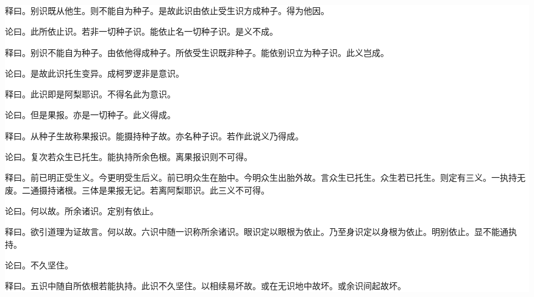 释曰。别识既从他生。则不能自为种子。是故此识由依止受生识方成种子。得为他因。  

论曰。此所依止识。若非一切种子识。能依止名一切种子识。是义不成。  

释曰。别识不能自为种子。由依他得成种子。所依受生识既非种子。能依别识立为种子识。此义岂成。  

论曰。是故此识托生变异。成柯罗逻非是意识。  

释曰。此识即是阿梨耶识。不得名此为意识。  

论曰。但是果报。亦是一切种子。此义得成。  

释曰。从种子生故称果报识。能摄持种子故。亦名种子识。若作此说义乃得成。  

论曰。复次若众生已托生。能执持所余色根。离果报识则不可得。  

释曰。前已明正受生义。今更明受生后义。前已明众生在胎中。今明众生出胎外故。言众生已托生。众生若已托生。则定有三义。一执持无废。二通摄持诸根。三体是果报无记。若离阿梨耶识。此三义不可得。  

论曰。何以故。所余诸识。定别有依止。  

释曰。欲引道理为证故言。何以故。六识中随一识称所余诸识。眼识定以眼根为依止。乃至身识定以身根为依止。明别依止。显不能通执持。  

论曰。不久坚住。  

释曰。五识中随自所依根若能执持。此识不久坚住。以相续易坏故。或在无识地中故坏。或余识间起故坏。  
